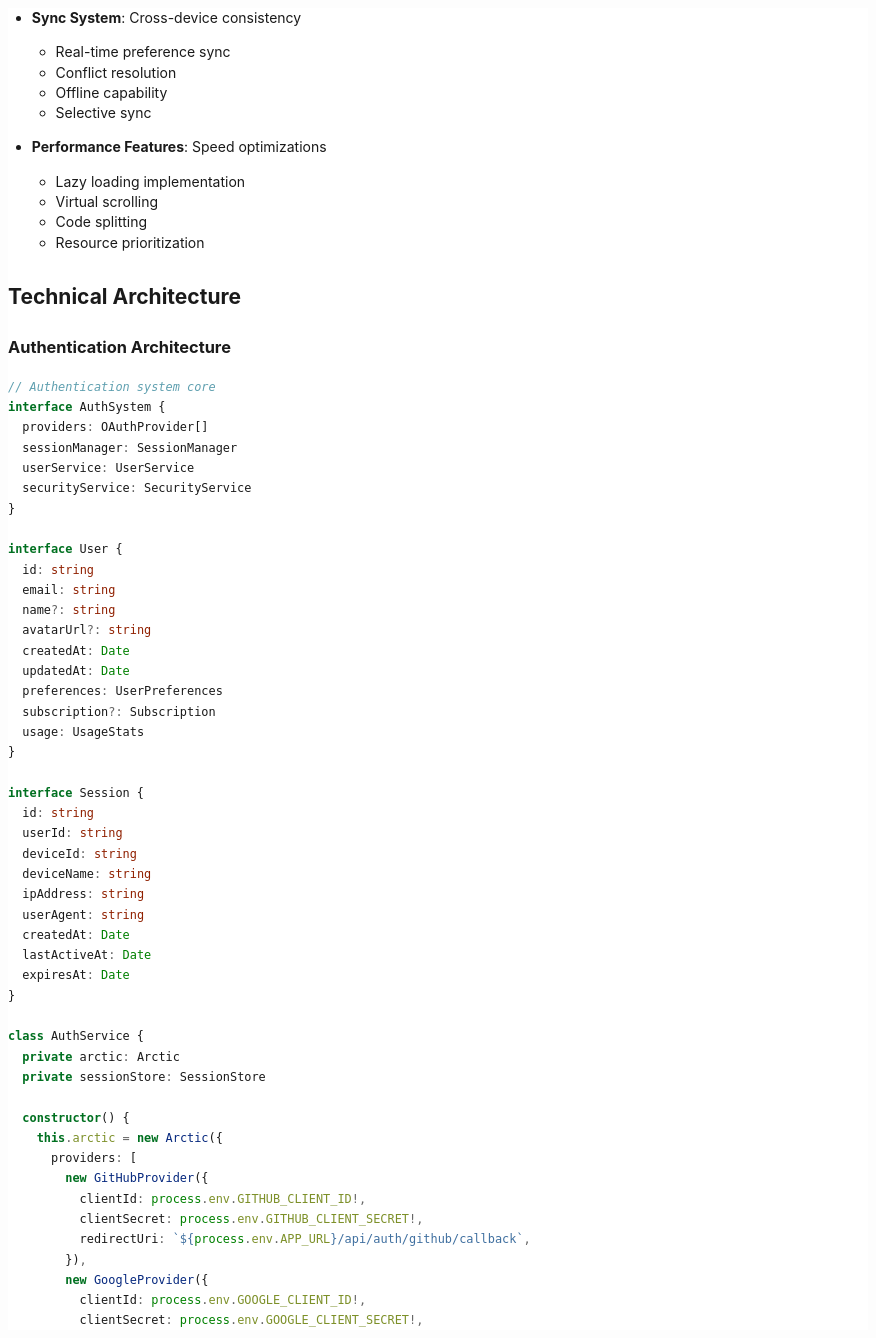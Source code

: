 - **Sync System**: Cross-device consistency
  - Real-time preference sync
  - Conflict resolution
  - Offline capability
  - Selective sync

- **Performance Features**: Speed optimizations
  - Lazy loading implementation
  - Virtual scrolling
  - Code splitting
  - Resource prioritization

## Technical Architecture

### Authentication Architecture

```typescript
// Authentication system core
interface AuthSystem {
  providers: OAuthProvider[]
  sessionManager: SessionManager
  userService: UserService
  securityService: SecurityService
}

interface User {
  id: string
  email: string
  name?: string
  avatarUrl?: string
  createdAt: Date
  updatedAt: Date
  preferences: UserPreferences
  subscription?: Subscription
  usage: UsageStats
}

interface Session {
  id: string
  userId: string
  deviceId: string
  deviceName: string
  ipAddress: string
  userAgent: string
  createdAt: Date
  lastActiveAt: Date
  expiresAt: Date
}

class AuthService {
  private arctic: Arctic
  private sessionStore: SessionStore
  
  constructor() {
    this.arctic = new Arctic({
      providers: [
        new GitHubProvider({
          clientId: process.env.GITHUB_CLIENT_ID!,
          clientSecret: process.env.GITHUB_CLIENT_SECRET!,
          redirectUri: `${process.env.APP_URL}/api/auth/github/callback`,
        }),
        new GoogleProvider({
          clientId: process.env.GOOGLE_CLIENT_ID!,
          clientSecret: process.env.GOOGLE_CLIENT_SECRET!,
```